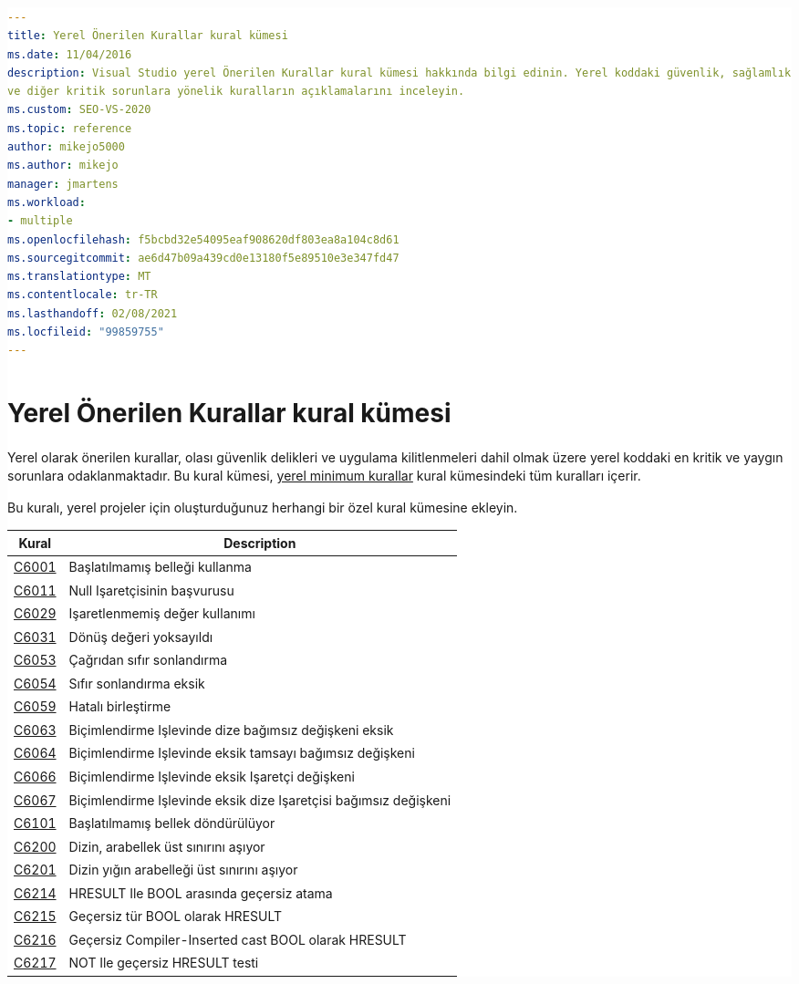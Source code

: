 ```yaml
---
title: Yerel Önerilen Kurallar kural kümesi
ms.date: 11/04/2016
description: Visual Studio yerel Önerilen Kurallar kural kümesi hakkında bilgi edinin. Yerel koddaki güvenlik, sağlamlık ve diğer kritik sorunlara yönelik kuralların açıklamalarını inceleyin.
ms.custom: SEO-VS-2020
ms.topic: reference
author: mikejo5000
ms.author: mikejo
manager: jmartens
ms.workload:
- multiple
ms.openlocfilehash: f5bcbd32e54095eaf908620df803ea8a104c8d61
ms.sourcegitcommit: ae6d47b09a439cd0e13180f5e89510e3e347fd47
ms.translationtype: MT
ms.contentlocale: tr-TR
ms.lasthandoff: 02/08/2021
ms.locfileid: "99859755"
---
```

# <a name="native-recommended-rules-rule-set"></a>Yerel Önerilen Kurallar kural kümesi

Yerel olarak önerilen kurallar, olası güvenlik delikleri ve uygulama kilitlenmeleri dahil olmak üzere yerel koddaki en kritik ve yaygın sorunlara odaklanmaktadır. Bu kural kümesi, [yerel minimum kurallar](native-minimum-rules-rule-set.md) kural kümesindeki tüm kuralları içerir.

Bu kuralı, yerel projeler için oluşturduğunuz herhangi bir özel kural kümesine ekleyin.

|Kural|Description|
|----------|-----------------|
|[C6001](/cpp/code-quality/c6001)|Başlatılmamış belleği kullanma|
|[C6011](/cpp/code-quality/c6011)|Null Işaretçisinin başvurusu|
|[C6029](/cpp/code-quality/c6029)|Işaretlenmemiş değer kullanımı|
|[C6031](/cpp/code-quality/c6031)|Dönüş değeri yoksayıldı|
|[C6053](/cpp/code-quality/c6053)|Çağrıdan sıfır sonlandırma|
|[C6054](/cpp/code-quality/c6054)|Sıfır sonlandırma eksik|
|[C6059](/cpp/code-quality/c6059)|Hatalı birleştirme|
|[C6063](/cpp/code-quality/c6063)|Biçimlendirme Işlevinde dize bağımsız değişkeni eksik|
|[C6064](/cpp/code-quality/c6064)|Biçimlendirme Işlevinde eksik tamsayı bağımsız değişkeni|
|[C6066](/cpp/code-quality/c6066)|Biçimlendirme Işlevinde eksik Işaretçi değişkeni|
|[C6067](/cpp/code-quality/c6067)|Biçimlendirme Işlevinde eksik dize Işaretçisi bağımsız değişkeni|
|[C6101](/cpp/code-quality/c6101)|Başlatılmamış bellek döndürülüyor|
|[C6200](/cpp/code-quality/c6200)|Dizin, arabellek üst sınırını aşıyor|
|[C6201](/cpp/code-quality/c6201)|Dizin yığın arabelleği üst sınırını aşıyor|
|[C6214](/cpp/code-quality/c6214)|HRESULT Ile BOOL arasında geçersiz atama|
|[C6215](/cpp/code-quality/c6215)|Geçersiz tür BOOL olarak HRESULT|
|[C6216](/cpp/code-quality/c6216)|Geçersiz Compiler-Inserted cast BOOL olarak HRESULT|
|[C6217](/cpp/code-quality/c6217)|NOT Ile geçersiz HRESULT testi|